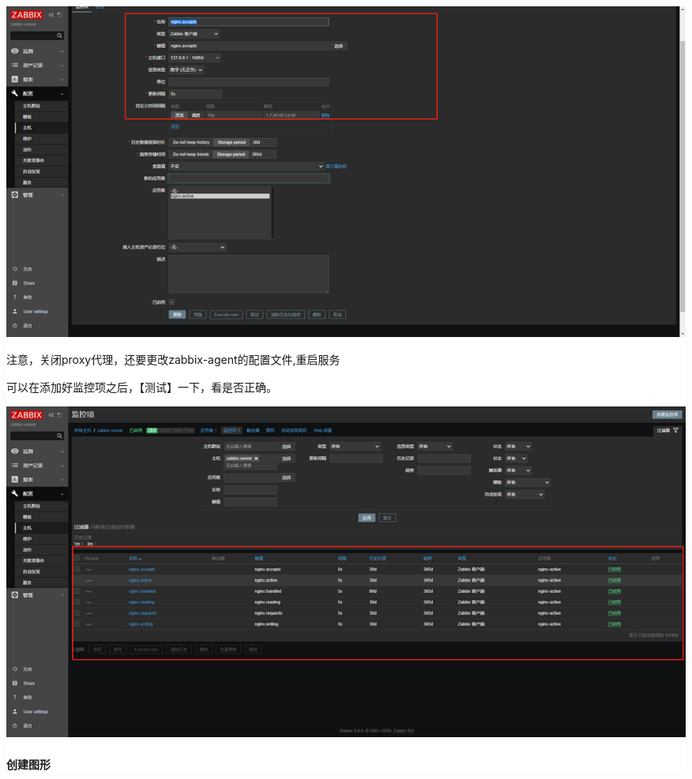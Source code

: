 ![image-20201111210153550](notes/image-20201111210153550.png)

注意，关闭proxy代理，还要更改zabbix-agent的配置文件,重启服务

可以在添加好监控项之后，【测试】一下，看是否正确。

![image-20201111210127005](notes/image-20201111210127005.png)

#### 创建图形
